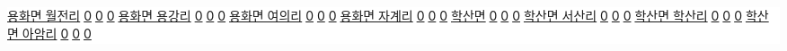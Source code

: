 
  <tr class="item">
    <td><a href="충청북도영동군용화면월전리">용화면 월전리</a></td>
    <td><a href="충청북도영동군용화면월전리">0</a></td>
    <td><a href="충청북도영동군용화면월전리">0</a></td>
    <td><a href="충청북도영동군용화면월전리">0</a></td>
  </tr>
    

  <tr class="item">
    <td><a href="충청북도영동군용화면용강리">용화면 용강리</a></td>
    <td><a href="충청북도영동군용화면용강리">0</a></td>
    <td><a href="충청북도영동군용화면용강리">0</a></td>
    <td><a href="충청북도영동군용화면용강리">0</a></td>
  </tr>
    

  <tr class="item">
    <td><a href="충청북도영동군용화면여의리">용화면 여의리</a></td>
    <td><a href="충청북도영동군용화면여의리">0</a></td>
    <td><a href="충청북도영동군용화면여의리">0</a></td>
    <td><a href="충청북도영동군용화면여의리">0</a></td>
  </tr>
    

  <tr class="item">
    <td><a href="충청북도영동군용화면자계리">용화면 자계리</a></td>
    <td><a href="충청북도영동군용화면자계리">0</a></td>
    <td><a href="충청북도영동군용화면자계리">0</a></td>
    <td><a href="충청북도영동군용화면자계리">0</a></td>
  </tr>
    

  <tr class="item">
    <td><a href="충청북도영동군학산면">학산면</a></td>
    <td><a href="충청북도영동군학산면">0</a></td>
    <td><a href="충청북도영동군학산면">0</a></td>
    <td><a href="충청북도영동군학산면">0</a></td>
  </tr>
    

  <tr class="item">
    <td><a href="충청북도영동군학산면서산리">학산면 서산리</a></td>
    <td><a href="충청북도영동군학산면서산리">0</a></td>
    <td><a href="충청북도영동군학산면서산리">0</a></td>
    <td><a href="충청북도영동군학산면서산리">0</a></td>
  </tr>
    

  <tr class="item">
    <td><a href="충청북도영동군학산면학산리">학산면 학산리</a></td>
    <td><a href="충청북도영동군학산면학산리">0</a></td>
    <td><a href="충청북도영동군학산면학산리">0</a></td>
    <td><a href="충청북도영동군학산면학산리">0</a></td>
  </tr>
    

  <tr class="item">
    <td><a href="충청북도영동군학산면아암리">학산면 아암리</a></td>
    <td><a href="충청북도영동군학산면아암리">0</a></td>
    <td><a href="충청북도영동군학산면아암리">0</a></td>
    <td><a href="충청북도영동군학산면아암리">0</a></td>
  </tr>
    